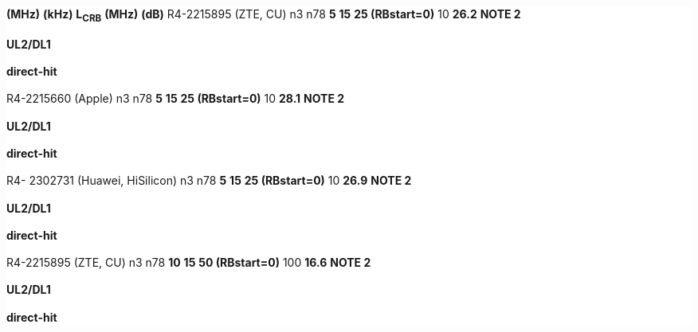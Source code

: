 <td></td>
<td></td>
<td><strong>(MHz)</strong></td>
<td><strong>(kHz)</strong></td>
<td><strong>L<sub>CRB</sub></strong></td>
<td><strong>(MHz)</strong></td>
<td><strong>(dB)</strong></td>
<td></td>
<td></td>
</tr>
<tr class="even">
<td>R4-2215895 (ZTE, CU)</td>
<td>n3</td>
<td>n78</td>
<td><strong>5</strong></td>
<td><strong>15</strong></td>
<td><strong>25 (RBstart=0)</strong></td>
<td>10</td>
<td><strong>26.2</strong></td>
<td><strong>NOTE 2</strong></td>
<td><p><strong>UL2/DL1</strong></p>
<p><strong>direct-hit</strong></p></td>
</tr>
<tr class="odd">
<td>R4-2215660 (Apple)</td>
<td>n3</td>
<td>n78</td>
<td><strong>5</strong></td>
<td><strong>15</strong></td>
<td><strong>25 (RBstart=0)</strong></td>
<td>10</td>
<td><strong>28.1</strong></td>
<td><strong>NOTE 2</strong></td>
<td><p><strong>UL2/DL1</strong></p>
<p><strong>direct-hit</strong></p></td>
</tr>
<tr class="even">
<td>R4- 2302731 (Huawei, HiSilicon)</td>
<td>n3</td>
<td>n78</td>
<td><strong>5</strong></td>
<td><strong>15</strong></td>
<td><strong>25 (RBstart=0)</strong></td>
<td>10</td>
<td><strong>26.9</strong></td>
<td><strong>NOTE 2</strong></td>
<td><p><strong>UL2/DL1</strong></p>
<p><strong>direct-hit</strong></p></td>
</tr>
<tr class="odd">
<td>R4-2215895 (ZTE, CU)</td>
<td>n3</td>
<td>n78</td>
<td><strong>10</strong></td>
<td><strong>15</strong></td>
<td><strong>50 (RBstart=0)</strong></td>
<td>100</td>
<td><strong>16.6</strong></td>
<td><strong>NOTE 2</strong></td>
<td><p><strong>UL2/DL1</strong></p>
<p><strong>direct-hit</strong></p></td>
</tr>
<tr class="even">
<td></td>